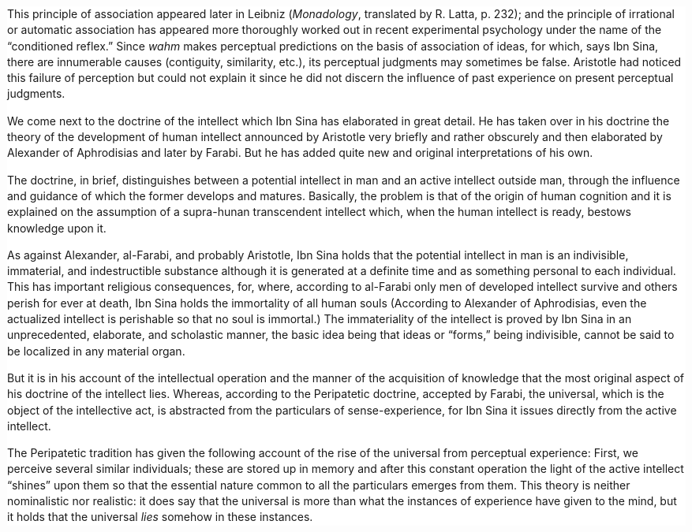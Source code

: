 This principle of association appeared later in Leibniz (*Monadology*,
translated by R. Latta, p. 232); and the principle of irrational or
automatic association has appeared more thoroughly worked out in recent
experimental psychology under the name of the “conditioned reflex.”
Since *wahm* makes perceptual predictions on the basis of association of
ideas, for which, says Ibn Sina, there are innumerable causes
(contiguity, similarity, etc.), its perceptual judg­ments may sometimes
be false. Aristotle had noticed this failure of perception but could not
explain it since he did not discern the influence of past experience on
present perceptual judgments.

We come next to the doctrine of the intellect which Ibn Sina has
elaborated in great detail. He has taken over in his doctrine the theory
of the development of human intellect announced by Aristotle very
briefly and rather obscurely and then elaborated by Alexander of
Aphrodisias and later by Farabi. But he has added quite new and original
interpretations of his own.

The doctrine, in brief, distinguishes between a potential intellect in
man and an active intellect outside man, through the influence and
guidance of which the former develops and matures. Basically, the
problem is that of the origin of human cognition and it is explained on
the assumption of a supra-hunan transcendent intellect which, when the
human intellect is ready, bestows knowledge upon it.

As against Alexander, al-Farabi, and probably Aristotle, Ibn Sina holds
that the potential intellect in man is an indivisible, immaterial, and
indestructible substance although it is generated at a definite time and
as something personal to each individual. This has important religious
consequences, for, where, according to al-Farabi only men of developed
intellect survive and others perish for ever at death, Ibn Sina holds
the immortality of all human souls (According to Alexander of
Aphrodisias, even the actualized intellect is perishable so that no soul
is immortal.) The immateriality of the intellect is proved by Ibn Sina
in an unprecedented, elaborate, and scholastic manner, the basic idea
being that ideas or “forms,” being indivisible, cannot be said to be
localized in any material organ.

But it is in his account of the intellectual operation and the manner of
the acquisition of knowledge that the most original aspect of his
doctrine of the intellect lies. Whereas, according to the Peripatetic
doctrine, accepted by Farabi, the universal, which is the object of the
intellective act, is abstracted from the particulars of
sense-experience, for Ibn Sina it issues directly from the active
intellect.

The Peripatetic tradition has given the following account of the rise of
the universal from perceptual experience: First, we perceive several
similar individuals; these are stored up in memory and after this
constant operation the light of the active intellect “shines” upon them
so that the essential nature common to all the particulars emerges from
them. This theory is neither nominalistic nor realistic: it does say
that the universal is more than what the instances of experience have
given to the mind, but it holds that the universal *lies* somehow in
these instances.
